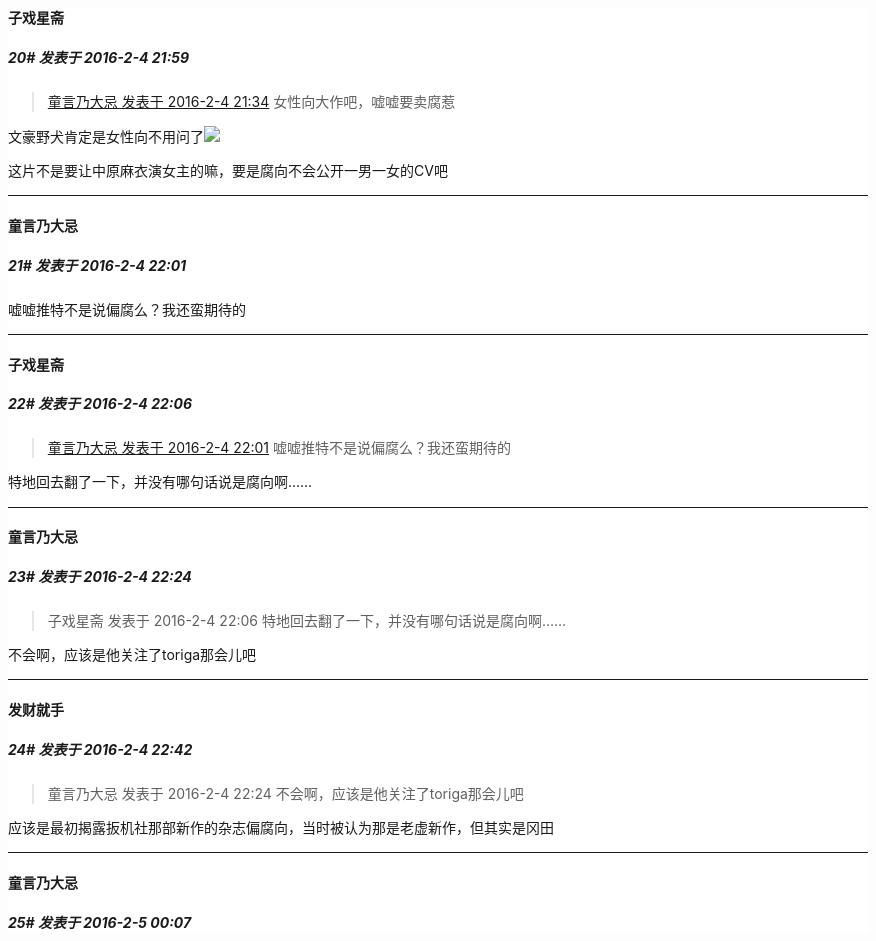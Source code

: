 ####  子戏星斋  
##### 20#       发表于 2016-2-4 21:59


<blockquote><a href="httphttps://bbs.saraba1st.com/2b/forum.php?mod=redirect&amp;amp;goto=findpost&amp;amp;pid=31494683&amp;amp;ptid=1210441" target="_blank">童言乃大忌 发表于 2016-2-4 21:34</a>
女性向大作吧，嘘嘘要卖腐惹</blockquote>
文豪野犬肯定是女性向不用问了<img src="https://static.saraba1st.com/image/smiley/face/77.gif" referrerpolicy="no-referrer">

这片不是要让中原麻衣演女主的嘛，要是腐向不会公开一男一女的CV吧


-----

####  童言乃大忌  
##### 21#       发表于 2016-2-4 22:01


嘘嘘推特不是说偏腐么？我还蛮期待的


-----

####  子戏星斋  
##### 22#       发表于 2016-2-4 22:06


<blockquote><a href="httphttps://bbs.saraba1st.com/2b/forum.php?mod=redirect&amp;amp;goto=findpost&amp;amp;pid=31494849&amp;amp;ptid=1210441" target="_blank">童言乃大忌 发表于 2016-2-4 22:01</a>
嘘嘘推特不是说偏腐么？我还蛮期待的</blockquote>
特地回去翻了一下，并没有哪句话说是腐向啊……


-----

####  童言乃大忌  
##### 23#       发表于 2016-2-4 22:24


<blockquote>子戏星斋 发表于 2016-2-4 22:06
特地回去翻了一下，并没有哪句话说是腐向啊……</blockquote>
不会啊，应该是他关注了toriga那会儿吧


-----

####  发财就手  
##### 24#       发表于 2016-2-4 22:42


<blockquote>童言乃大忌 发表于 2016-2-4 22:24
不会啊，应该是他关注了toriga那会儿吧</blockquote>
应该是最初揭露扳机社那部新作的杂志偏腐向，当时被认为那是老虚新作，但其实是冈田


-----

####  童言乃大忌  
##### 25#       发表于 2016-2-5 00:07
